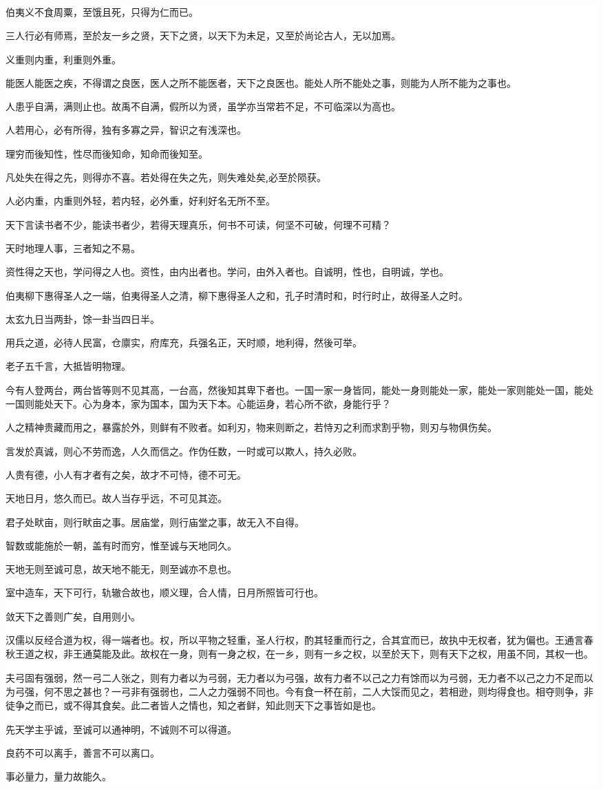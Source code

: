 伯夷义不食周粟，至饿且死，只得为仁而已。

三人行必有师焉，至於友一乡之贤，天下之贤，以天下为未足，又至於尚论古人，无以加焉。

义重则内重，利重则外重。

能医人能医之疾，不得谓之良医，医人之所不能医者，天下之良医也。能处人所不能处之事，则能为人所不能为之事也。

人患乎自满，满则止也。故禹不自满，假所以为贤，虽学亦当常若不足，不可临深以为高也。

人若用心，必有所得，独有多寡之异，智识之有浅深也。

理穷而後知性，性尽而後知命，知命而後知至。

凡处失在得之先，则得亦不喜。若处得在失之先，则失难处矣,必至於陨获。

人必内重，内重则外轻，若内轻，必外重，好利好名无所不至。

天下言读书者不少，能读书者少，若得天理真乐，何书不可读，何坚不可破，何理不可精？

天时地理人事，三者知之不易。

资性得之天也，学问得之人也。资性，由内出者也。学问，由外入者也。自诚明，性也，自明诚，学也。

伯夷柳下惠得圣人之一端，伯夷得圣人之清，柳下惠得圣人之和，孔子时清时和，时行时止，故得圣人之时。

太玄九日当两卦，馀一卦当四日半。

用兵之道，必待人民富，仓廪实，府库充，兵强名正，天时顺，地利得，然後可举。

老子五千言，大抵皆明物理。

今有人登两台，两台皆等则不见其高，一台高，然後知其卑下者也。一国一家一身皆同，能处一身则能处一家，能处一家则能处一国，能处一国则能处天下。心为身本，家为国本，国为天下本。心能运身，若心所不欲，身能行乎？

人之精神贵藏而用之，暴露於外，则鲜有不败者。如利刃，物来则断之，若恃刃之利而求割乎物，则刃与物俱伤矣。

言发於真诚，则心不劳而逸，人久而信之。作伪任数，一时或可以欺人，持久必败。

人贵有德，小人有才者有之矣，故才不可恃，德不可无。

天地日月，悠久而已。故人当存乎远，不可见其迩。

君子处畎亩，则行畎亩之事。居庙堂，则行庙堂之事，故无入不自得。

智数或能施於一朝，盖有时而穷，惟至诚与天地同久。

天地无则至诚可息，故天地不能无，则至诚亦不息也。

室中造车，天下可行，轨辙合故也，顺义理，合人情，日月所照皆可行也。

敛天下之善则广矣，自用则小。

汉儒以反经合道为权，得一端者也。权，所以平物之轻重，圣人行权，酌其轻重而行之，合其宜而已，故执中无权者，犹为偏也。王通言春秋王道之权，非王通莫能及此。故权在一身，则有一身之权，在一乡，则有一乡之权，以至於天下，则有天下之权，用虽不同，其权一也。

夫弓固有强弱，然一弓二人张之，则有力者以为弓弱，无力者以为弓强，故有力者不以己之力有馀而以为弓弱，无力者不以己之力不足而以为弓强，何不思之甚也？一弓非有强弱也，二人之力强弱不同也。今有食一杯在前，二人大馁而见之，若相逊，则均得食也。相夺则争，非徒争之而已，或不得其食矣。此二者皆人之情也，知之者鲜，知此则天下之事皆如是也。

先天学主乎诚，至诚可以通神明，不诚则不可以得道。

良药不可以离手，善言不可以离口。

事必量力，量力故能久。
